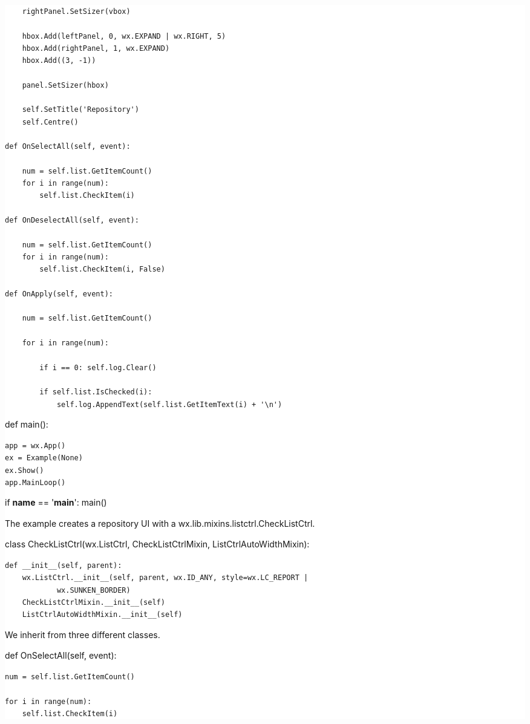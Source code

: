         rightPanel.SetSizer(vbox)

        hbox.Add(leftPanel, 0, wx.EXPAND | wx.RIGHT, 5)
        hbox.Add(rightPanel, 1, wx.EXPAND)
        hbox.Add((3, -1))

        panel.SetSizer(hbox)

        self.SetTitle('Repository')
        self.Centre()

    def OnSelectAll(self, event):

        num = self.list.GetItemCount()
        for i in range(num):
            self.list.CheckItem(i)

    def OnDeselectAll(self, event):

        num = self.list.GetItemCount()
        for i in range(num):
            self.list.CheckItem(i, False)

    def OnApply(self, event):

        num = self.list.GetItemCount()

        for i in range(num):

            if i == 0: self.log.Clear()

            if self.list.IsChecked(i):
                self.log.AppendText(self.list.GetItemText(i) + '\n')

def main():

    app = wx.App()
    ex = Example(None)
    ex.Show()
    app.MainLoop()

if __name__ == '__main__':
    main()

The example creates a repository UI with a wx.lib.mixins.listctrl.CheckListCtrl.

class CheckListCtrl(wx.ListCtrl, CheckListCtrlMixin, ListCtrlAutoWidthMixin):

    def __init__(self, parent):
        wx.ListCtrl.__init__(self, parent, wx.ID_ANY, style=wx.LC_REPORT |
                wx.SUNKEN_BORDER)
        CheckListCtrlMixin.__init__(self)
        ListCtrlAutoWidthMixin.__init__(self)

We inherit from three different classes.

def OnSelectAll(self, event):

    num = self.list.GetItemCount()

    for i in range(num):
        self.list.CheckItem(i)
